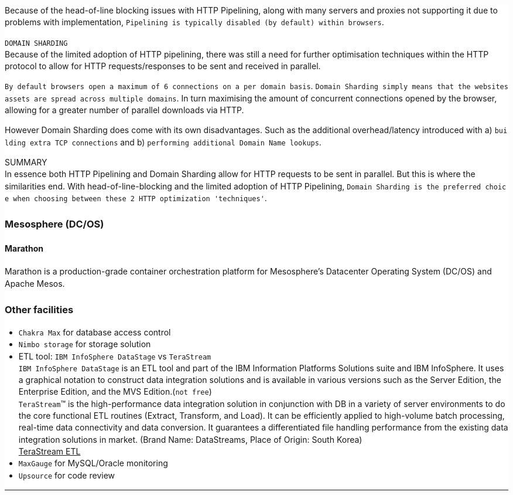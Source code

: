 Because of the head-of-line blocking issues with HTTP Pipelining, along with many servers and proxies not supporting it due to problems with implementation, `Pipelining is typically disabled (by default) within browsers`.

`DOMAIN SHARDING`  
Because of the limited adoption of HTTP pipelining, there was still a need for further optimisation techniques within the HTTP protocol to allow for HTTP requests/responses to be sent and received in parallel.  

`By default browsers open a maximum of 6 connections on a per domain basis`. `Domain Sharding simply means that the websites assets are spread across multiple domains`. In turn maximising the amount of concurrent connections opened by the browser, allowing for a greater number of parallel downloads via HTTP.

However Domain Sharding does come with its own disadvantages. Such as the additional overhead/latency introduced with a) `building extra TCP connections` and b) `performing additional Domain Name lookups`.

SUMMARY  
In essence both HTTP Pipelining and Domain Sharding allow for HTTP requests to be sent in parallel. But this is where the similarities end. With head-of-line-blocking and the limited adoption of HTTP Pipelining, `Domain Sharding is the preferred choice when choosing between these 2 HTTP optimization 'techniques'`. 

### Mesosphere (DC/OS)
#### Marathon
Marathon is a production-grade container orchestration platform for Mesosphere’s Datacenter Operating System (DC/OS) and Apache Mesos.

### Other facilities
* `Chakra Max` for database access control
* `Nimbo storage` for storage solution
* ETL tool: `IBM InfoSphere DataStage` vs `TeraStream`  
`IBM InfoSphere DataStage` is an ETL tool and part of the IBM Information Platforms Solutions suite and IBM InfoSphere. It uses a graphical notation to construct data integration solutions and is available in various versions such as the Server Edition, the Enterprise Edition, and the MVS Edition.(`not free`)  
`TeraStream`™ is the high-performance data integration solution in conjunction with DB in a variety of server environments to do the core functional ETL routines (Extract, Transform, and Load). It can be efficiently applied to high-volume batch processing, real-time data connectivity and data conversion. It guarantees a differentiated file handling performance from the existing data integration solutions in market. (Brand Name: DataStreams, Place of Origin: South Korea)  
[TeraStream ETL]  
* `MaxGauge` for MySQL/Oracle monitoring  
* `Upsource` for code review

---
[webview_strategy]:http://www.human-element.com/webview-strategy-creating-mobile-apps-part-13/ "Webview Strategy"
[PhoneGap]:http://phonegap.com/ "PhoneGap"
[jmeter dynamic HTML report]:http://jmeter.apache.org/usermanual/generating-dashboard.html "Generating Report Dashboard"
[jmeter_quick_guide]:http://www.tutorialspoint.com/jmeter/jmeter_quick_guide.htm
[elasticsearch_wiki]:https://en.wikipedia.org/wiki/Elasticsearch
[elasticsearch_home]:https://www.elastic.co/products/elasticsearch
[kibana_home]:https://www.elastic.co/products/kibana
[elastic_home]:https://www.elastic.co/
[logstash_home]:https://www.elastic.co/products/logstash
[Grafana]:http://grafana.org/
[Tungsten_Replicator_git]:https://github.com/continuent/tungsten-replicator
[SysBench]:https://github.com/akopytov/sysbench
[SysBench_1]:https://launchpad.net/sysbench
[TeraStream ETL]:http://datastreamsglobal.com/
[spymemcached_gc]:https://code.google.com/archive/p/spymemcached/
[spymemcached_git]:https://github.com/dustin/java-memcached-client